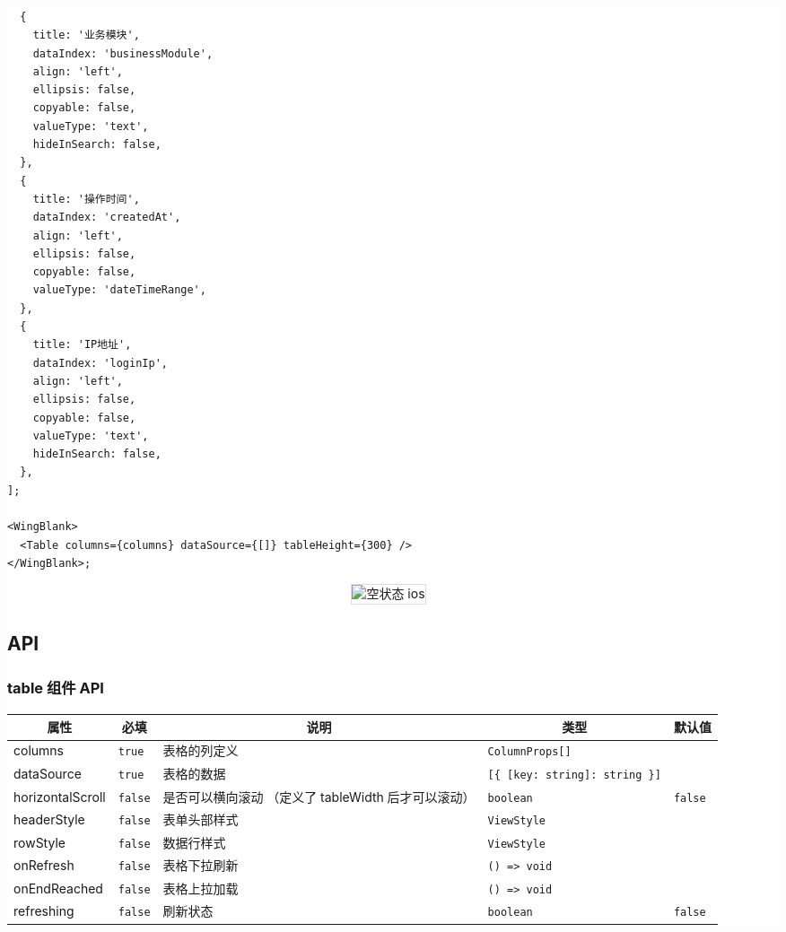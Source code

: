 ```tsx | pure
  {
    title: '业务模块',
    dataIndex: 'businessModule',
    align: 'left',
    ellipsis: false,
    copyable: false,
    valueType: 'text',
    hideInSearch: false,
  },
  {
    title: '操作时间',
    dataIndex: 'createdAt',
    align: 'left',
    ellipsis: false,
    copyable: false,
    valueType: 'dateTimeRange',
  },
  {
    title: 'IP地址',
    dataIndex: 'loginIp',
    align: 'left',
    ellipsis: false,
    copyable: false,
    valueType: 'text',
    hideInSearch: false,
  },
];

<WingBlank>
  <Table columns={columns} dataSource={[]} tableHeight={300} />
</WingBlank>;
```

<center>
  <figure>
    <img
      alt="空状态 ios"
      src="https://td-dev-public.oss-cn-hangzhou.aliyuncs.com/maoyes-app/1608881148736057650.gif"
      style="width: 375px; margin-right: 10px; border: 1px solid #ddd;"
    />
  </figure>
</center>

## API

### table 组件 API

| 属性 | 必填 | 说明 | 类型 | 默认值 |
| --- | --- | --- | --- | --- |
| columns | `true` | 表格的列定义 | `ColumnProps[]` |  |
| dataSource | `true` | 表格的数据 | `[{ [key: string]: string }]` |  |
| horizontalScroll | `false` | 是否可以横向滚动 （定义了 tableWidth 后才可以滚动） | `boolean` | `false` |
| headerStyle | `false` | 表单头部样式 | `ViewStyle` |  |
| rowStyle | `false` | 数据行样式 | `ViewStyle` |  |
| onRefresh | `false` | 表格下拉刷新 | `() => void` |  |
| onEndReached | `false` | 表格上拉加载 | `() => void` |  |
| refreshing | `false` | 刷新状态 | `boolean` | `false` |